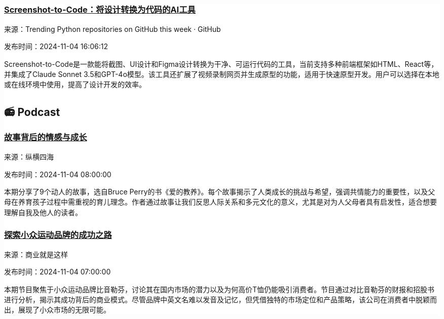 ### [Screenshot-to-Code：将设计转换为代码的AI工具](https://github.com/abi/screenshot-to-code)

来源：Trending Python repositories on GitHub this week · GitHub

发布时间：2024-11-04 16:06:12

Screenshot-to-Code是一款能将截图、UI设计和Figma设计转换为干净、可运行代码的工具，当前支持多种前端框架如HTML、React等，并集成了Claude Sonnet 3.5和GPT-4o模型。该工具还扩展了视频录制网页并生成原型的功能，适用于快速原型开发。用户可以选择在本地或在线环境中使用，提高了设计开发的效率。

## 📻 Podcast

### [故事背后的情感与成长](https://www.xiaoyuzhoufm.com/episode/67275e6833c798676f12d212)

来源：纵横四海

发布时间：2024-11-04 08:00:00

本期分享了9个动人的故事，选自Bruce Perry的书《爱的教养》。每个故事揭示了人类成长的挑战与希望，强调共情能力的重要性，以及父母在养育孩子过程中需重视的育儿理念。作者通过故事让我们反思人际关系和多元文化的意义，尤其是对为人父母者具有启发性，适合想要理解自我及他人的读者。

### [探索小众运动品牌的成功之路](https://www.xiaoyuzhoufm.com/episode/6727601bcbe0e69c8bc1ac72)

来源：商业就是这样

发布时间：2024-11-04 07:00:00

本期节目聚焦于小众运动品牌比音勒芬，讨论其在国内市场的潜力以及为何高价T恤仍能吸引消费者。节目通过对比音勒芬的财报和招股书进行分析，揭示其成功背后的商业模式。尽管品牌中英文名难以发音及记忆，但凭借独特的市场定位和产品策略，该公司在消费者中脱颖而出，展现了小众市场的无限可能。
